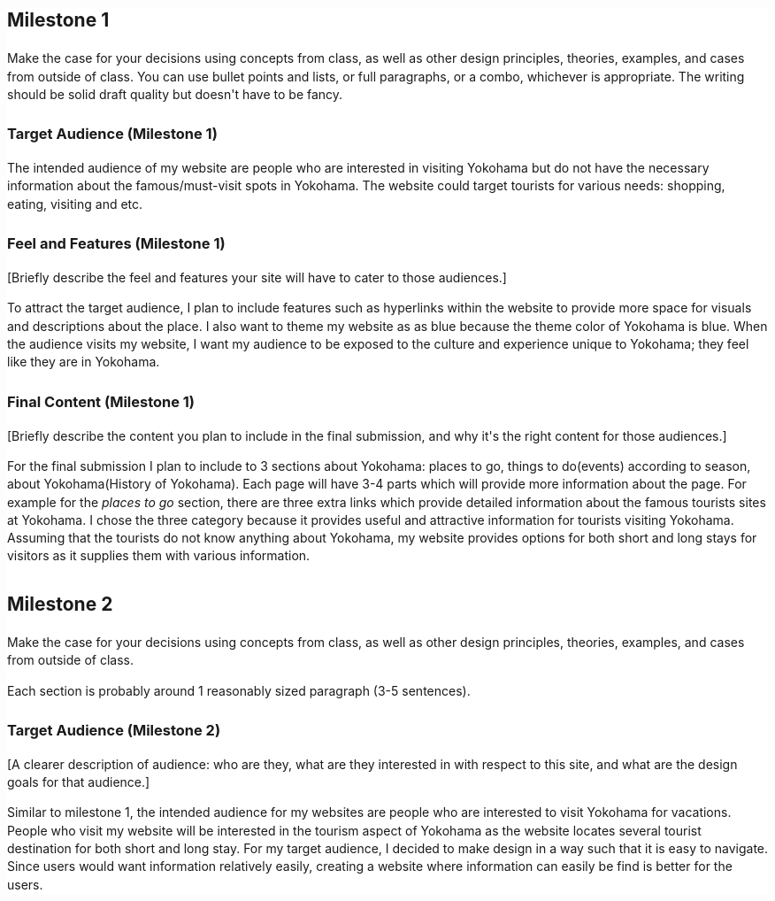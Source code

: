 
## Milestone 1

Make the case for your decisions using concepts from class, as well as other design principles, theories, examples, and cases from outside of class. You can use bullet points and lists, or full paragraphs, or a combo, whichever is appropriate. The writing should be solid draft quality but doesn't have to be fancy.

### Target Audience (Milestone 1)

The intended audience of my website are people who are interested in visiting Yokohama but do not have the necessary information about the famous/must-visit spots in Yokohama. The website could target tourists for various needs: shopping, eating, visiting and etc.

### Feel and Features (Milestone 1)
[Briefly describe the feel and features your site will have to cater to those audiences.]

To attract the target audience, I plan to include features such as hyperlinks within the website to provide more space for visuals and descriptions about the place. I also want to theme my website as as blue because the theme color of Yokohama is blue. When the audience visits my website, I want my audience to be exposed to the culture and experience unique to Yokohama; they feel like they are in Yokohama.

### Final Content (Milestone 1)

[Briefly describe the content you plan to include in the final submission, and why it's the right content for those audiences.]

For the final submission I plan to include to 3 sections about Yokohama: places to go, things to do(events) according to season, about Yokohama(History of Yokohama). Each page will have 3-4 parts which will provide more information about the page. For example for the *places to go* section, there are three extra links which provide detailed information about the famous tourists sites at Yokohama. I chose the three category because it provides useful and attractive information for tourists visiting Yokohama. Assuming that the tourists do not know anything about Yokohama, my website provides options for both short and long stays for visitors as it supplies them with various information.


## Milestone 2

Make the case for your decisions using concepts from class, as well as other design principles, theories, examples, and cases from outside of class.

Each section is probably around 1 reasonably sized paragraph (3-5 sentences).

### Target Audience (Milestone 2)

[A clearer description of audience: who are they, what are they interested in with respect to this site, and what are the design goals for that audience.]

Similar to milestone 1, the intended audience for my websites are people who are interested to visit Yokohama for vacations. People who visit my website will be interested in the tourism aspect of Yokohama as the website locates several tourist destination for both short and long stay. For my target audience, I decided to make design in a way such that it is easy to navigate. Since users would want information relatively easily, creating a website where information can easily be find is better for the users.

